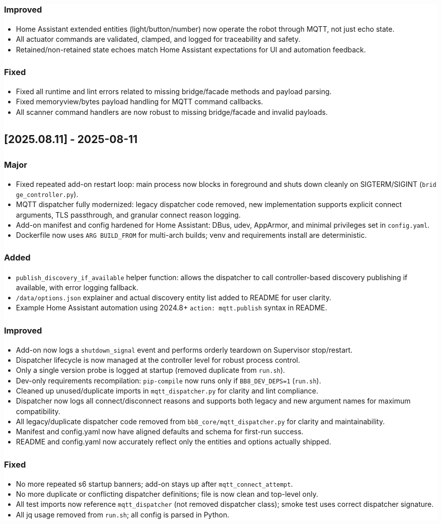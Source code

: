 ### Improved
- Home Assistant extended entities (light/button/number) now operate the robot through MQTT, not just echo state.
- All actuator commands are validated, clamped, and logged for traceability and safety.
- Retained/non-retained state echoes match Home Assistant expectations for UI and automation feedback.

### Fixed
- Fixed all runtime and lint errors related to missing bridge/facade methods and payload parsing.
- Fixed memoryview/bytes payload handling for MQTT command callbacks.
- All scanner command handlers are now robust to missing bridge/facade and invalid payloads.

## [2025.08.11] - 2025-08-11

### Major

- Fixed repeated add-on restart loop: main process now blocks in foreground and shuts down cleanly on SIGTERM/SIGINT (`bridge_controller.py`).
- MQTT dispatcher fully modernized: legacy dispatcher code removed, new implementation supports explicit connect arguments, TLS passthrough, and granular connect reason logging.
- Add-on manifest and config hardened for Home Assistant: DBus, udev, AppArmor, and minimal privileges set in `config.yaml`.
- Dockerfile now uses `ARG BUILD_FROM` for multi-arch builds; venv and requirements install are deterministic.

### Added

- `publish_discovery_if_available` helper function: allows the dispatcher to call controller-based discovery publishing if available, with error logging fallback.
- `/data/options.json` explainer and actual discovery entity list added to README for user clarity.
- Example Home Assistant automation using 2024.8+ `action: mqtt.publish` syntax in README.

### Improved

- Add-on now logs a `shutdown_signal` event and performs orderly teardown on Supervisor stop/restart.
- Dispatcher lifecycle is now managed at the controller level for robust process control.
- Only a single version probe is logged at startup (removed duplicate from `run.sh`).
- Dev-only requirements recompilation: `pip-compile` now runs only if `BB8_DEV_DEPS=1` (`run.sh`).
- Cleaned up unused/duplicate imports in `mqtt_dispatcher.py` for clarity and lint compliance.
- Dispatcher now logs all connect/disconnect reasons and supports both legacy and new argument names for maximum compatibility.
- All legacy/duplicate dispatcher code removed from `bb8_core/mqtt_dispatcher.py` for clarity and maintainability.
- Manifest and config.yaml now have aligned defaults and schema for first-run success.
- README and config.yaml now accurately reflect only the entities and options actually shipped.

### Fixed
- No more repeated s6 startup banners; add-on stays up after `mqtt_connect_attempt`.
- No more duplicate or conflicting dispatcher definitions; file is now clean and top-level only.
- All test imports now reference `mqtt_dispatcher` (not removed dispatcher class); smoke test uses correct dispatcher signature.
- All jq usage removed from `run.sh`; all config is parsed in Python.
